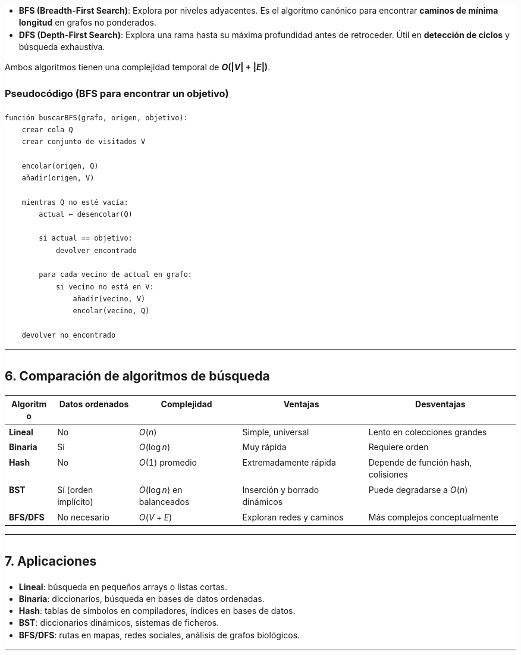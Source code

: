 * **BFS (Breadth-First Search)**: Explora por niveles adyacentes. Es el algoritmo canónico para encontrar **caminos de mínima longitud** en grafos no ponderados.
* **DFS (Depth-First Search)**: Explora una rama hasta su máxima profundidad antes de retroceder. Útil en **detección de ciclos** y búsqueda exhaustiva.

Ambos algoritmos tienen una complejidad temporal de **$O(|V|+|E|)$**.

### Pseudocódigo (BFS para encontrar un objetivo)

```text
función buscarBFS(grafo, origen, objetivo):
    crear cola Q
    crear conjunto de visitados V
    
    encolar(origen, Q)
    añadir(origen, V)
    
    mientras Q no esté vacía:
        actual ← desencolar(Q)
        
        si actual == objetivo:
            devolver encontrado
            
        para cada vecino de actual en grafo:
            si vecino no está en V:
                añadir(vecino, V)
                encolar(vecino, Q)
                
    devolver no_encontrado
```

---

## 6. Comparación de algoritmos de búsqueda

| Algoritmo   | Datos ordenados      | Complejidad                  | Ventajas                      | Desventajas                         | 
| ----------- | -------------------- | ---------------------------- | ----------------------------- | ----------------------------------- | 
| **Lineal**  | No                   | $O(n)$                     | Simple, universal             | Lento en colecciones grandes        |
| **Binaria** | Sí                   | $O(\log n)$                | Muy rápida                    | Requiere orden                      |  
| **Hash**    | No                   | $O(1)$ promedio            | Extremadamente rápida         | Depende de función hash, colisiones |  
| **BST**     | Sí (orden implícito) | $O(\log n)$ en balanceados | Inserción y borrado dinámicos | Puede degradarse a $O(n)$         |  
| **BFS/DFS** | No necesario         | $O( V + E )$                | Exploran redes y caminos      | Más complejos conceptualmente       |

---

## 7. Aplicaciones

* **Lineal**: búsqueda en pequeños arrays o listas cortas.
* **Binaria**: diccionarios, búsqueda en bases de datos ordenadas.
* **Hash**: tablas de símbolos en compiladores, índices en bases de datos.
* **BST**: diccionarios dinámicos, sistemas de ficheros.
* **BFS/DFS**: rutas en mapas, redes sociales, análisis de grafos biológicos.

---